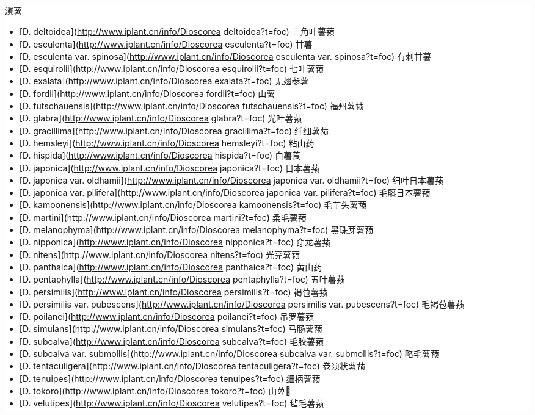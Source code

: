  滇薯
* [D.  deltoidea](http://www.iplant.cn/info/Dioscorea deltoidea?t=foc)
 三角叶薯蓣
* [D.  esculenta](http://www.iplant.cn/info/Dioscorea esculenta?t=foc)
 甘薯
* [D.  esculenta var. spinosa](http://www.iplant.cn/info/Dioscorea esculenta var. spinosa?t=foc)
 有刺甘薯
* [D.  esquirolii](http://www.iplant.cn/info/Dioscorea esquirolii?t=foc)
 七叶薯蓣
* [D.  exalata](http://www.iplant.cn/info/Dioscorea exalata?t=foc)
 无翅参薯
* [D.  fordii](http://www.iplant.cn/info/Dioscorea fordii?t=foc)
 山薯
* [D.  futschauensis](http://www.iplant.cn/info/Dioscorea futschauensis?t=foc)
 福州薯蓣
* [D.  glabra](http://www.iplant.cn/info/Dioscorea glabra?t=foc)
 光叶薯蓣
* [D.  gracillima](http://www.iplant.cn/info/Dioscorea gracillima?t=foc)
 纤细薯蓣
* [D.  hemsleyi](http://www.iplant.cn/info/Dioscorea hemsleyi?t=foc)
 粘山药
* [D.  hispida](http://www.iplant.cn/info/Dioscorea hispida?t=foc)
 白薯莨
* [D.  japonica](http://www.iplant.cn/info/Dioscorea japonica?t=foc)
 日本薯蓣
* [D.  japonica var. oldhamii](http://www.iplant.cn/info/Dioscorea japonica var. oldhamii?t=foc)
 细叶日本薯蓣
* [D.  japonica var. pilifera](http://www.iplant.cn/info/Dioscorea japonica var. pilifera?t=foc)
 毛藤日本薯蓣
* [D.  kamoonensis](http://www.iplant.cn/info/Dioscorea kamoonensis?t=foc)
 毛芋头薯蓣
* [D.  martini](http://www.iplant.cn/info/Dioscorea martini?t=foc)
 柔毛薯蓣
* [D.  melanophyma](http://www.iplant.cn/info/Dioscorea melanophyma?t=foc)
 黑珠芽薯蓣
* [D.  nipponica](http://www.iplant.cn/info/Dioscorea nipponica?t=foc)
 穿龙薯蓣
* [D.  nitens](http://www.iplant.cn/info/Dioscorea nitens?t=foc)
 光亮薯蓣
* [D.  panthaica](http://www.iplant.cn/info/Dioscorea panthaica?t=foc)
 黄山药
* [D.  pentaphylla](http://www.iplant.cn/info/Dioscorea pentaphylla?t=foc)
 五叶薯蓣
* [D.  persimilis](http://www.iplant.cn/info/Dioscorea persimilis?t=foc)
 褐苞薯蓣
* [D.  persimilis var. pubescens](http://www.iplant.cn/info/Dioscorea persimilis var. pubescens?t=foc)
 毛褐苞薯蓣
* [D.  poilanei](http://www.iplant.cn/info/Dioscorea poilanei?t=foc)
 吊罗薯蓣
* [D.  simulans](http://www.iplant.cn/info/Dioscorea simulans?t=foc)
 马肠薯蓣
* [D.  subcalva](http://www.iplant.cn/info/Dioscorea subcalva?t=foc)
 毛胶薯蓣
* [D.  subcalva var. submollis](http://www.iplant.cn/info/Dioscorea subcalva var. submollis?t=foc)
 略毛薯蓣
* [D.  tentaculigera](http://www.iplant.cn/info/Dioscorea tentaculigera?t=foc)
 卷须状薯蓣
* [D.  tenuipes](http://www.iplant.cn/info/Dioscorea tenuipes?t=foc)
 细柄薯蓣
* [D.  tokoro](http://www.iplant.cn/info/Dioscorea tokoro?t=foc)
 山萆
* [D.  velutipes](http://www.iplant.cn/info/Dioscorea velutipes?t=foc)
 毡毛薯蓣